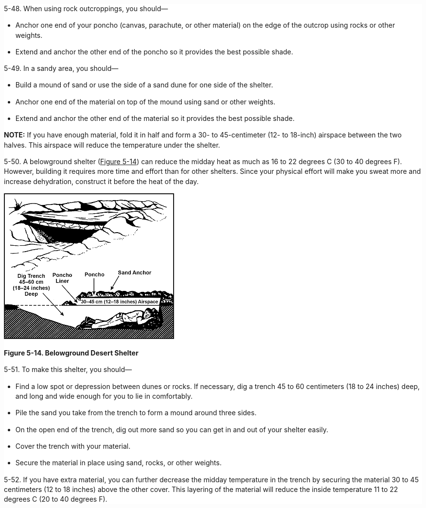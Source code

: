 5-48\. When using rock outcroppings, you should—

*   Anchor one end of your poncho (canvas, parachute, or other material) on the edge of the outcrop using rocks or other weights.

*   Extend and anchor the other end of the poncho so it provides the best possible shade.

5-49\. In a sandy area, you should—

*   Build a mound of sand or use the side of a sand dune for one side of the shelter.

*   Anchor one end of the material on top of the mound using sand or other weights.

*   Extend and anchor the other end of the material so it provides the best possible shade.

**NOTE:** If you have enough material, fold it in half and form a 30- to 45-centimeter (12- to 18-inch) airspace between the two halves. This airspace will reduce the temperature under the shelter.

5-50\. A belowground shelter ([Figure 5-14](#fig5-14)) can reduce the midday heat as much as 16 to 22 degrees C (30 to 40 degrees F). However, building it requires more time and effort than for other shelters. Since your physical effort will make you sweat more and increase dehydration, construct it before the heat of the day.

<a name="fig5-14"></a>![Figure 5-14\. Belowground Desert Shelter](fig05-14.png)

**Figure 5-14\. Belowground Desert Shelter**

5-51\. To make this shelter, you should—

*   Find a low spot or depression between dunes or rocks. If necessary, dig a trench 45 to 60 centimeters (18 to 24 inches) deep, and long and wide enough for you to lie in comfortably.

*   Pile the sand you take from the trench to form a mound around three sides.

*   On the open end of the trench, dig out more sand so you can get in and out of your shelter easily.

*   Cover the trench with your material.

*   Secure the material in place using sand, rocks, or other weights.

5-52\. If you have extra material, you can further decrease the midday temperature in the trench by securing the material 30 to 45 centimeters (12 to 18 inches) above the other cover. This layering of the material will reduce the inside temperature 11 to 22 degrees C (20 to 40 degrees F).
